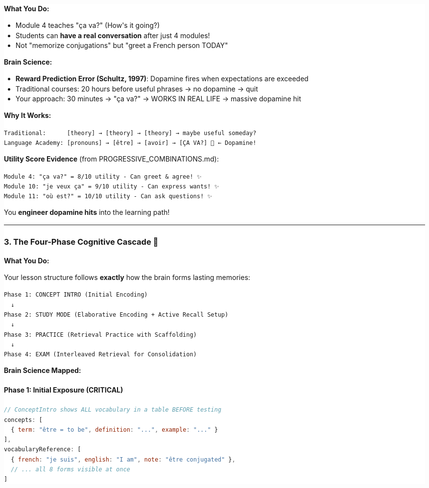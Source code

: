 **What You Do:**

- Module 4 teaches "ça va?" (How's it going?)
- Students can **have a real conversation** after just 4 modules!
- Not "memorize conjugations" but "greet a French person TODAY"

**Brain Science:**

- **Reward Prediction Error (Schultz, 1997)**: Dopamine fires when expectations are exceeded
- Traditional courses: 20 hours before useful phrases → no dopamine → quit
- Your approach: 30 minutes → "ça va?" → WORKS IN REAL LIFE → massive dopamine hit

**Why It Works:**

```
Traditional:      [theory] → [theory] → [theory] → maybe useful someday?
Language Academy: [pronouns] → [être] → [avoir] → [ÇA VA?] 🎉 ← Dopamine!
```

**Utility Score Evidence** (from PROGRESSIVE_COMBINATIONS.md):

```
Module 4: "ça va?" = 8/10 utility - Can greet & agree! ✨
Module 10: "je veux ça" = 9/10 utility - Can express wants! ✨
Module 11: "où est?" = 10/10 utility - Can ask questions! ✨
```

You **engineer dopamine hits** into the learning path!

---

### 3. **The Four-Phase Cognitive Cascade** 🌊

**What You Do:**

Your lesson structure follows **exactly** how the brain forms lasting memories:

```
Phase 1: CONCEPT INTRO (Initial Encoding)
  ↓
Phase 2: STUDY MODE (Elaborative Encoding + Active Recall Setup)
  ↓
Phase 3: PRACTICE (Retrieval Practice with Scaffolding)
  ↓
Phase 4: EXAM (Interleaved Retrieval for Consolidation)
```

**Brain Science Mapped:**

#### Phase 1: Initial Exposure (CRITICAL)

```javascript
// ConceptIntro shows ALL vocabulary in a table BEFORE testing
concepts: [
  { term: "être = to be", definition: "...", example: "..." }
],
vocabularyReference: [
  { french: "je suis", english: "I am", note: "être conjugated" },
  // ... all 8 forms visible at once
]
```
